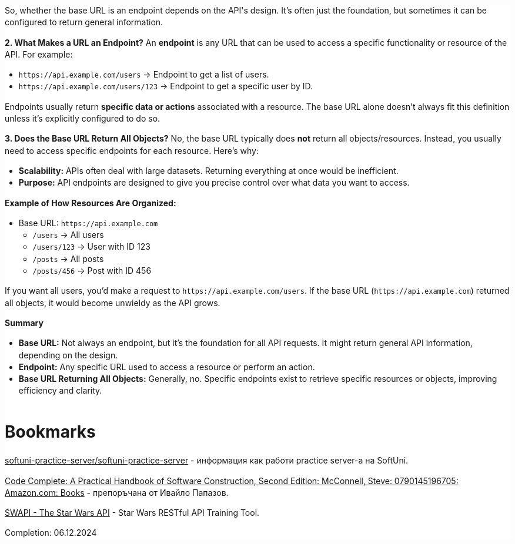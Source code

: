 So, whether the base URL is an endpoint depends on the API's design. It’s often just the foundation, but sometimes it can be configured to return general information.

**2. What Makes a URL an Endpoint?**
An **endpoint** is any URL that can be used to access a specific functionality or resource of the API. For example:

- `https://api.example.com/users` → Endpoint to get a list of users.
- `https://api.example.com/users/123` → Endpoint to get a specific user by ID.

Endpoints usually return **specific data or actions** associated with a resource. The base URL alone doesn’t always fit this definition unless it’s explicitly configured to do so.

**3. Does the Base URL Return All Objects?**
No, the base URL typically does **not** return all objects/resources. Instead, you usually need to access specific endpoints for each resource. Here’s why:

- **Scalability:** APIs often deal with large datasets. Returning everything at once would be inefficient.
- **Purpose:** API endpoints are designed to give you precise control over what data you want to access.

**Example of How Resources Are Organized:**
- Base URL: `https://api.example.com`
    - `/users` → All users
    - `/users/123` → User with ID 123
    - `/posts` → All posts
    - `/posts/456` → Post with ID 456

If you want all users, you’d make a request to `https://api.example.com/users`. If the base URL (`https://api.example.com`) returned all objects, it would become unwieldy as the API grows.

**Summary**
- **Base URL:** Not always an endpoint, but it’s the foundation for all API requests. It might return general API information, depending on the design.
- **Endpoint:** Any specific URL used to access a resource or perform an action.
- **Base URL Returning All Objects:** Generally, no. Specific endpoints exist to retrieve specific resources or objects, improving efficiency and clarity.
# Bookmarks
[softuni-practice-server/softuni-practice-server](https://github.com/softuni-practice-server/softuni-practice-server) - информация как работи practice server-a на SoftUni.

[Code Complete: A Practical Handbook of Software Construction, Second Edition: McConnell, Steve: 0790145196705: Amazon.com: Books](https://www.amazon.com/Code-Complete-Practical-Handbook-Construction/dp/0735619670) - препоръчана от Ивайло Папазов.

[SWAPI - The Star Wars API](https://swapi.dev/) - Star Wars RESTful API Training Tool.

Completion: 06.12.2024